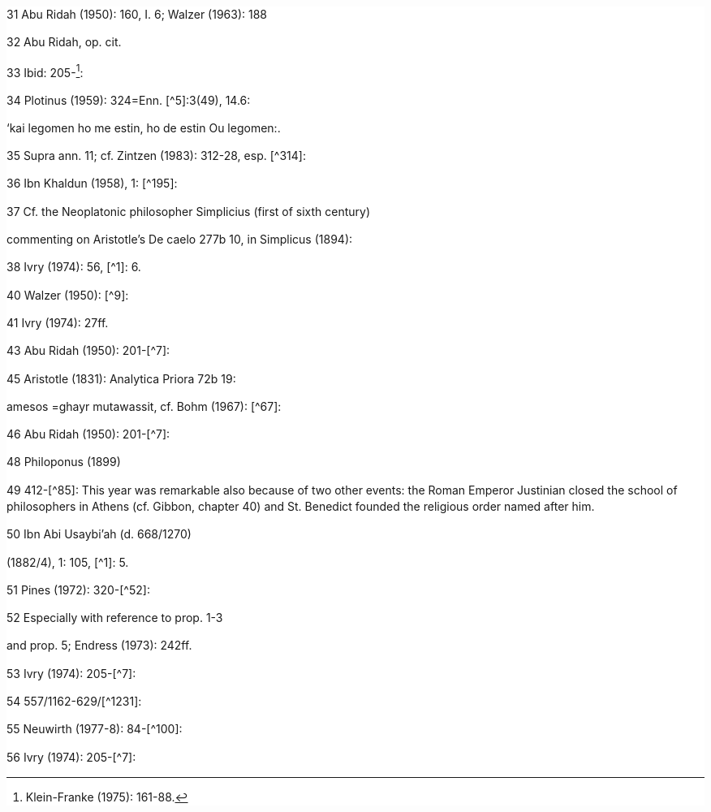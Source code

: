 31 Abu Ridah (1950): 160, I. 6; Walzer (1963): 188

32 Abu Ridah, op. cit.

33 Ibid: 205-[^70]:

34 Plotinus (1959): 324=Enn. [^5]:3(49), 14.6:

‘kai legomen ho me estin, ho de estin Ou legomen:.

35 Supra ann. 11; cf. Zintzen (1983): 312-28, esp. [^314]:

36 Ibn Khaldun (1958), 1: [^195]:

37 Cf. the Neoplatonic philosopher Simplicius (first of sixth century)

commenting on Aristotle’s De caelo 277b 10, in Simplicus (1894):
[^269]:31.

38 Ivry (1974): 56, [^1]: 6.

[^39]:Ibid.59.1.3.

40 Walzer (1950): [^9]:

41 Ivry (1974): 27ff.

[^42]: Ibn al-Nadim (1871): 259, 1. 19.

43 Abu Ridah (1950): 201-[^7]:

[^44]:Ibid. 202. 1.4.

45 Aristotle (1831): Analytica Priora 72b 19:

amesos =ghayr mutawassit, cf. Bohm (1967): [^67]:

46 Abu Ridah (1950): 201-[^7]:

[^47]:Ibid. 207, 1. 1.

48 Philoponus (1899)

49 412-[^85]: This year was remarkable also because of two other events:
the Roman Emperor Justinian closed the school of philosophers in Athens
(cf. Gibbon, chapter 40) and St. Benedict founded the religious order
named after him.

50 Ibn Abi Usaybi’ah (d. 668/1270)

(1882/4), 1: 105, [^1]: 5.

51 Pines (1972): 320-[^52]:

52 Especially with reference to prop. 1-3

and prop. 5; Endress (1973): 242ff.

53 Ivry (1974): 205-[^7]:

54 557/1162-629/[^1231]:

55 Neuwirth (1977-8): 84-[^100]:

56 Ivry (1974): 205-[^7]:


[^62]: Ibn al-Nadim (1871): 255 ult.
[^63]: Klein-Franke (1982b): 194.
[^70]: Klein-Franke (1975): 161-88.
[^77]: c. 1214 too soon after 1292.
[^79]: Ibid., 494.
